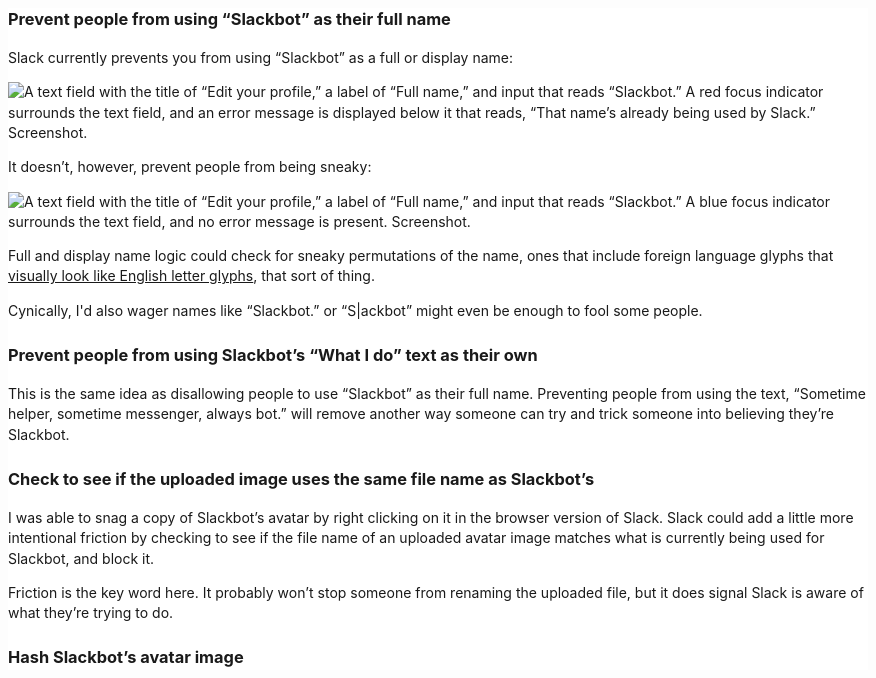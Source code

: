 ### Prevent people from using “Slackbot” as their full name

Slack currently prevents you from using “Slackbot” as a full or display name:

<div class="centered-media-outer">
  <img
    alt="A text field with the title of “Edit your profile,” a label of “Full name,” and input that reads “Slackbot.” A red focus indicator surrounds the text field, and an error message is displayed below it that reads, “That name’s already being used by Slack.” Screenshot."
    class="centered-media-inner-4"
    loading="lazy"
    src="{{ '/img/posts/spear-phishing-with-slackbot-for-fun-and-profit/full-name-slackbot-invalid.png' | url }}" />
</div>

It doesn’t, however, prevent people from being sneaky:

<div class="centered-media-outer">
  <img
    alt="A text field with the title of “Edit your profile,” a label of “Full name,” and input that reads “Slackbot.” A blue focus indicator surrounds the text field, and no error message is present. Screenshot."
    class="centered-media-inner-4"
    loading="lazy"
    src="{{ '/img/posts/spear-phishing-with-slackbot-for-fun-and-profit/full-name-slackbot-valid.png' | url }}" />
</div>

Full and display name logic could check for sneaky permutations of the name, ones that include foreign language glyphs that [visually look like English letter glyphs](https://twitter.com/benbjohnson/status/533848879423578112), that sort of thing.

Cynically, I'd also wager names like “Slackbot.” or “S|ackbot” might even be enough to fool some people.

### Prevent people from using Slackbot’s “What I do” text as their own

This is the same idea as disallowing people to use “Slackbot” as their full name. Preventing people from using the text, “Sometime helper, sometime messenger, always bot.” will remove another way someone can try and trick someone into believing they’re Slackbot.

### Check to see if the uploaded image uses the same file name as Slackbot’s

I was able to snag a copy of Slackbot’s avatar by right clicking on it in the browser version of Slack. Slack could add a little more intentional friction by checking to see if the file name of an uploaded avatar image matches what is currently being used for Slackbot, and block it.

Friction is the key word here. It probably won’t stop someone from renaming the uploaded file, but it does signal Slack is aware of what they’re trying to do.

### Hash Slackbot’s avatar image
